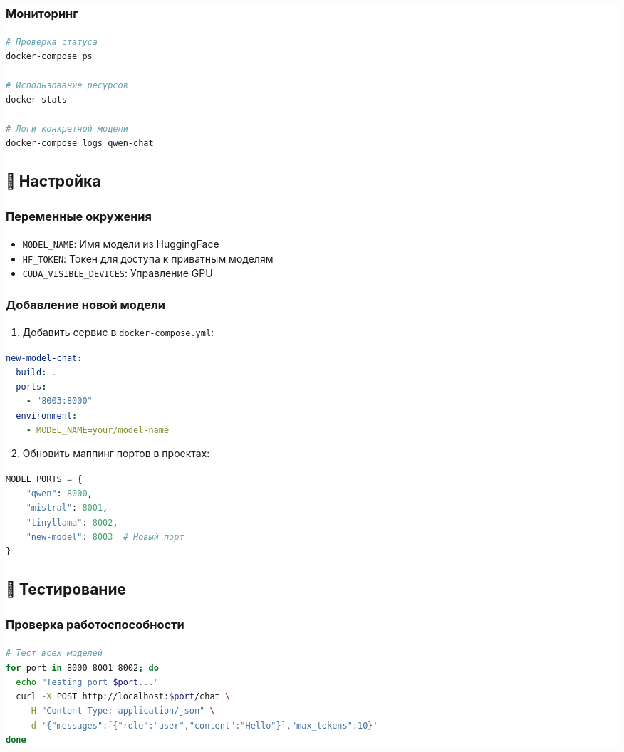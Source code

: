 ### Мониторинг

```bash
# Проверка статуса
docker-compose ps

# Использование ресурсов
docker stats

# Логи конкретной модели
docker-compose logs qwen-chat
```

## 🔧 Настройка

### Переменные окружения

- `MODEL_NAME`: Имя модели из HuggingFace
- `HF_TOKEN`: Токен для доступа к приватным моделям
- `CUDA_VISIBLE_DEVICES`: Управление GPU

### Добавление новой модели

1. Добавить сервис в `docker-compose.yml`:
```yaml
new-model-chat:
  build: .
  ports:
    - "8003:8000"
  environment:
    - MODEL_NAME=your/model-name
```

2. Обновить маппинг портов в проектах:
```python
MODEL_PORTS = {
    "qwen": 8000,
    "mistral": 8001, 
    "tinyllama": 8002,
    "new-model": 8003  # Новый порт
}
```

## 🧪 Тестирование

### Проверка работоспособности

```bash
# Тест всех моделей
for port in 8000 8001 8002; do
  echo "Testing port $port..."
  curl -X POST http://localhost:$port/chat \
    -H "Content-Type: application/json" \
    -d '{"messages":[{"role":"user","content":"Hello"}],"max_tokens":10}'
done
```
